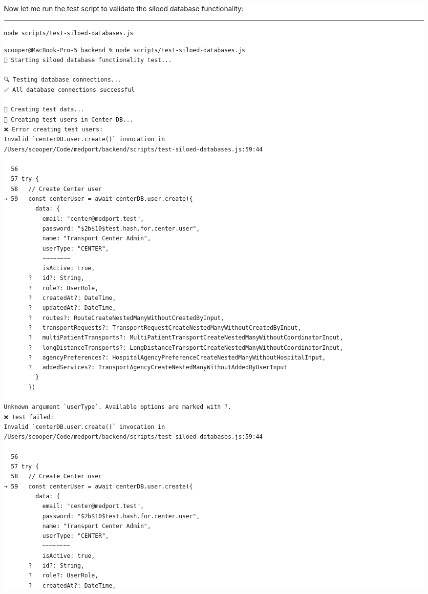 
Now let me run the test script to validate the siloed database functionality:


---

```bash
node scripts/test-siloed-databases.js
```

```
scooper@MacBook-Pro-5 backend % node scripts/test-siloed-databases.js
🚀 Starting siloed database functionality test...

🔍 Testing database connections...
✅ All database connections successful

📝 Creating test data...
👥 Creating test users in Center DB...
❌ Error creating test users: 
Invalid `centerDB.user.create()` invocation in
/Users/scooper/Code/medport/backend/scripts/test-siloed-databases.js:59:44

  56 
  57 try {
  58   // Create Center user
→ 59   const centerUser = await centerDB.user.create({
         data: {
           email: "center@medport.test",
           password: "$2b$10$test.hash.for.center.user",
           name: "Transport Center Admin",
           userType: "CENTER",
           ~~~~~~~~
           isActive: true,
       ?   id?: String,
       ?   role?: UserRole,
       ?   createdAt?: DateTime,
       ?   updatedAt?: DateTime,
       ?   routes?: RouteCreateNestedManyWithoutCreatedByInput,
       ?   transportRequests?: TransportRequestCreateNestedManyWithoutCreatedByInput,
       ?   multiPatientTransports?: MultiPatientTransportCreateNestedManyWithoutCoordinatorInput,
       ?   longDistanceTransports?: LongDistanceTransportCreateNestedManyWithoutCoordinatorInput,
       ?   agencyPreferences?: HospitalAgencyPreferenceCreateNestedManyWithoutHospitalInput,
       ?   addedServices?: TransportAgencyCreateNestedManyWithoutAddedByUserInput
         }
       })

Unknown argument `userType`. Available options are marked with ?.
❌ Test failed: 
Invalid `centerDB.user.create()` invocation in
/Users/scooper/Code/medport/backend/scripts/test-siloed-databases.js:59:44

  56 
  57 try {
  58   // Create Center user
→ 59   const centerUser = await centerDB.user.create({
         data: {
           email: "center@medport.test",
           password: "$2b$10$test.hash.for.center.user",
           name: "Transport Center Admin",
           userType: "CENTER",
           ~~~~~~~~
           isActive: true,
       ?   id?: String,
       ?   role?: UserRole,
       ?   createdAt?: DateTime,
```